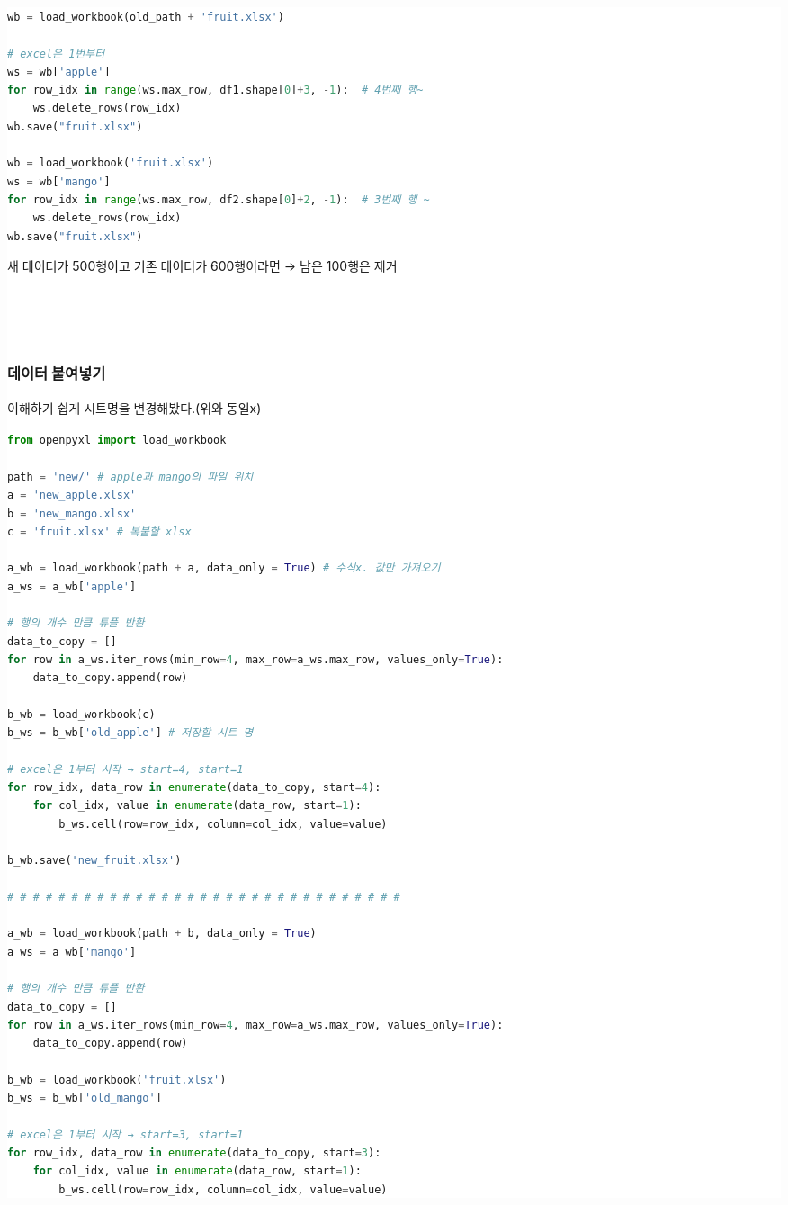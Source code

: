 ```py
wb = load_workbook(old_path + 'fruit.xlsx')

# excel은 1번부터
ws = wb['apple']
for row_idx in range(ws.max_row, df1.shape[0]+3, -1):  # 4번째 행~
    ws.delete_rows(row_idx)
wb.save("fruit.xlsx")

wb = load_workbook('fruit.xlsx')
ws = wb['mango']
for row_idx in range(ws.max_row, df2.shape[0]+2, -1):  # 3번째 행 ~
    ws.delete_rows(row_idx)
wb.save("fruit.xlsx")
```
새 데이터가 500행이고 기존 데이터가 600행이라면 → 남은 100행은 제거

<br><br><br>

### 데이터 붙여넣기

이해하기 쉽게 시트명을 변경해봤다.(위와 동일x)
```py
from openpyxl import load_workbook

path = 'new/' # apple과 mango의 파일 위치
a = 'new_apple.xlsx'
b = 'new_mango.xlsx'
c = 'fruit.xlsx' # 복붙할 xlsx

a_wb = load_workbook(path + a, data_only = True) # 수식x. 값만 가져오기
a_ws = a_wb['apple']

# 행의 개수 만큼 튜플 반환
data_to_copy = []
for row in a_ws.iter_rows(min_row=4, max_row=a_ws.max_row, values_only=True):
    data_to_copy.append(row)

b_wb = load_workbook(c)
b_ws = b_wb['old_apple'] # 저장할 시트 명

# excel은 1부터 시작 → start=4, start=1
for row_idx, data_row in enumerate(data_to_copy, start=4):
    for col_idx, value in enumerate(data_row, start=1):
        b_ws.cell(row=row_idx, column=col_idx, value=value)

b_wb.save('new_fruit.xlsx')

# # # # # # # # # # # # # # # # # # # # # # # # # # # # # # #

a_wb = load_workbook(path + b, data_only = True)
a_ws = a_wb['mango']

# 행의 개수 만큼 튜플 반환
data_to_copy = []
for row in a_ws.iter_rows(min_row=4, max_row=a_ws.max_row, values_only=True):
    data_to_copy.append(row)

b_wb = load_workbook('fruit.xlsx')
b_ws = b_wb['old_mango']

# excel은 1부터 시작 → start=3, start=1
for row_idx, data_row in enumerate(data_to_copy, start=3):
    for col_idx, value in enumerate(data_row, start=1):
        b_ws.cell(row=row_idx, column=col_idx, value=value)
```